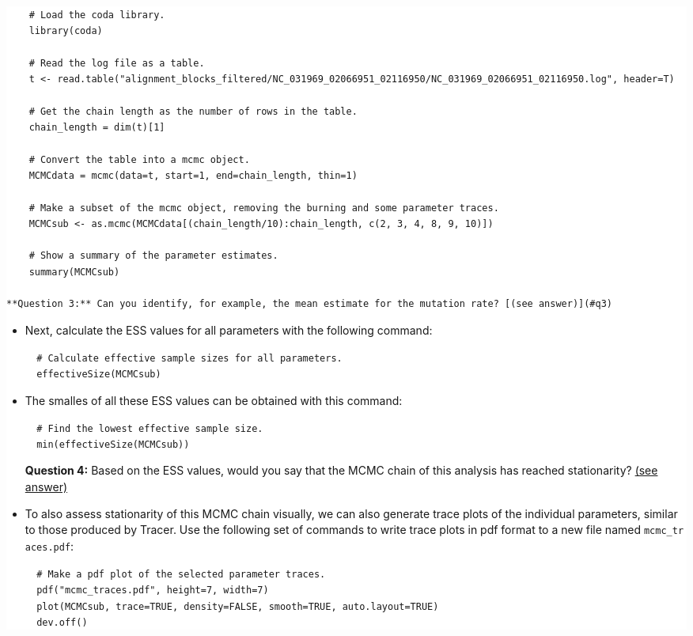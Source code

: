 		# Load the coda library.
		library(coda)
		
		# Read the log file as a table.
		t <- read.table("alignment_blocks_filtered/NC_031969_02066951_02116950/NC_031969_02066951_02116950.log", header=T)
		
		# Get the chain length as the number of rows in the table.
		chain_length = dim(t)[1]
		
		# Convert the table into a mcmc object.
		MCMCdata = mcmc(data=t, start=1, end=chain_length, thin=1)
		
		# Make a subset of the mcmc object, removing the burning and some parameter traces.
		MCMCsub <- as.mcmc(MCMCdata[(chain_length/10):chain_length, c(2, 3, 4, 8, 9, 10)])
		
		# Show a summary of the parameter estimates.
		summary(MCMCsub)
	
	**Question 3:** Can you identify, for example, the mean estimate for the mutation rate? [(see answer)](#q3)

* Next, calculate the ESS values for all parameters with the following command:

		# Calculate effective sample sizes for all parameters.
		effectiveSize(MCMCsub)
		
* The smalles of all these ESS values can be obtained with this command:
		
		# Find the lowest effective sample size.
		min(effectiveSize(MCMCsub))
	
	**Question 4:** Based on the ESS values, would you say that the MCMC chain of this analysis has reached stationarity? [(see answer)](#q4)
		
* To also assess stationarity of this MCMC chain visually, we can also generate trace plots of the individual parameters, similar to those produced by Tracer. Use the following set of commands to write trace plots in pdf format to a new file named `mcmc_traces.pdf`:

		# Make a pdf plot of the selected parameter traces.
		pdf("mcmc_traces.pdf", height=7, width=7)
		plot(MCMCsub, trace=TRUE, density=FALSE, smooth=TRUE, auto.layout=TRUE)
		dev.off()
		